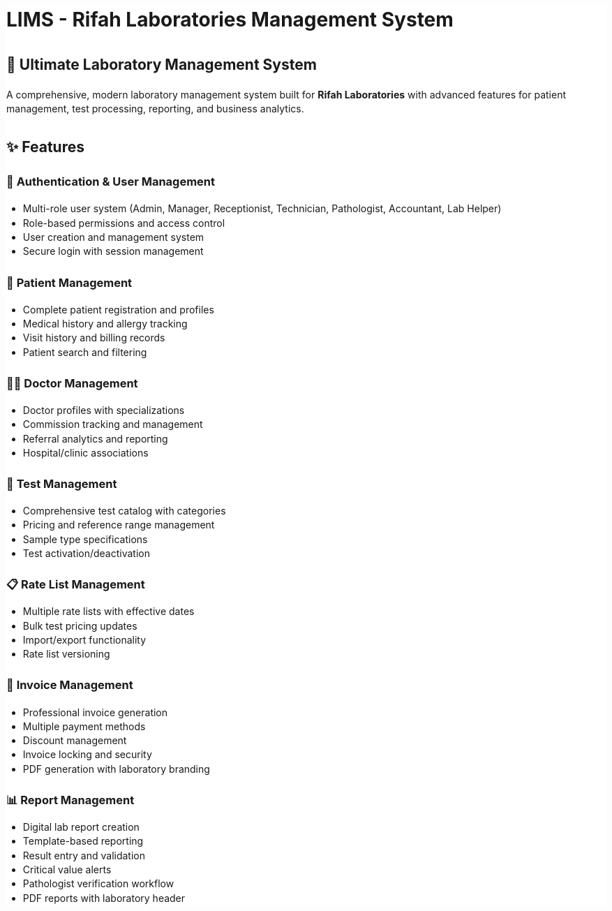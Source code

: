 # LIMS - Rifah Laboratories Management System

## 🏥 Ultimate Laboratory Management System

A comprehensive, modern laboratory management system built for **Rifah Laboratories** with advanced features for patient management, test processing, reporting, and business analytics.

## ✨ Features

### 🔐 **Authentication & User Management**
- Multi-role user system (Admin, Manager, Receptionist, Technician, Pathologist, Accountant, Lab Helper)
- Role-based permissions and access control
- User creation and management system
- Secure login with session management

### 👥 **Patient Management**
- Complete patient registration and profiles
- Medical history and allergy tracking
- Visit history and billing records
- Patient search and filtering

### 👨‍⚕️ **Doctor Management**
- Doctor profiles with specializations
- Commission tracking and management
- Referral analytics and reporting
- Hospital/clinic associations

### 🧪 **Test Management**
- Comprehensive test catalog with categories
- Pricing and reference range management
- Sample type specifications
- Test activation/deactivation

### 📋 **Rate List Management**
- Multiple rate lists with effective dates
- Bulk test pricing updates
- Import/export functionality
- Rate list versioning

### 🧾 **Invoice Management**
- Professional invoice generation
- Multiple payment methods
- Discount management
- Invoice locking and security
- PDF generation with laboratory branding

### 📊 **Report Management**
- Digital lab report creation
- Template-based reporting
- Result entry and validation
- Critical value alerts
- Pathologist verification workflow
- PDF reports with laboratory header
